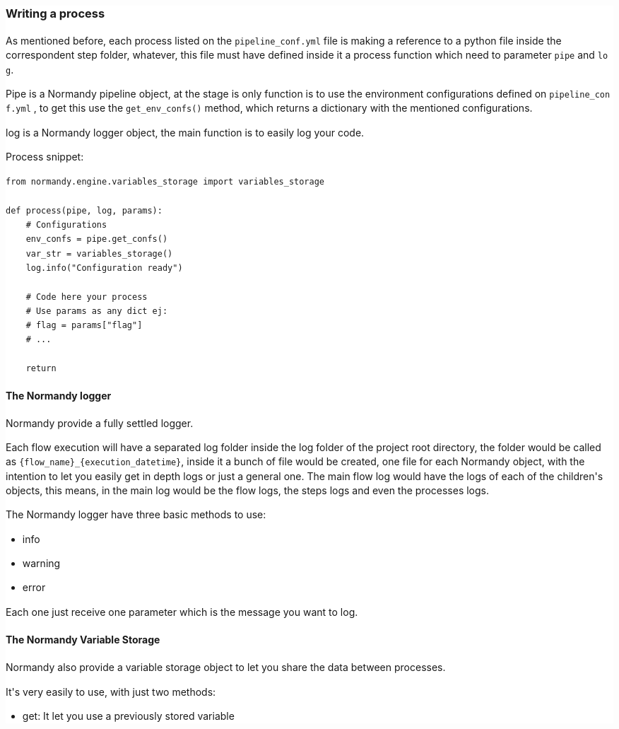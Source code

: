 ### Writing a process

As mentioned before, each process listed on the `pipeline_conf.yml` file is making a reference to a python file inside the correspondent step folder, whatever, this file must have defined inside it a process function which need to parameter `pipe` and `log`.

Pipe is a Normandy pipeline object,  at the stage is only function is to use the environment configurations defined on `pipeline_conf.yml` , to get this use the `get_env_confs()` method, which returns a dictionary with the mentioned configurations.

log is a Normandy logger object, the main function is to easily log your code.

Process snippet:

```
from normandy.engine.variables_storage import variables_storage

def process(pipe, log, params):
    # Configurations
    env_confs = pipe.get_confs()
    var_str = variables_storage()
    log.info("Configuration ready")

    # Code here your process
    # Use params as any dict ej:
    # flag = params["flag"]
    # ...

    return
```

#### The Normandy logger

Normandy provide a fully settled logger.

Each flow execution will have a separated log folder inside the log folder of the project root directory, the folder would be called as `{flow_name}_{execution_datetime}`, inside it a bunch of file would be created, one file for each Normandy object, with the intention to let you easily get in depth logs or just a general one. The main flow log would have the logs of each of the children's objects, this means, in the main log would be the flow logs, the steps logs and even the processes logs.

The Normandy logger have three basic methods to use:

* info

* warning

* error

Each one just receive one parameter which is the message you want to log.

#### The Normandy Variable Storage

Normandy also provide a variable storage object to let you share the data between processes.

It's very easily to use, with just two methods:

* get: It let you use a previously stored variable
